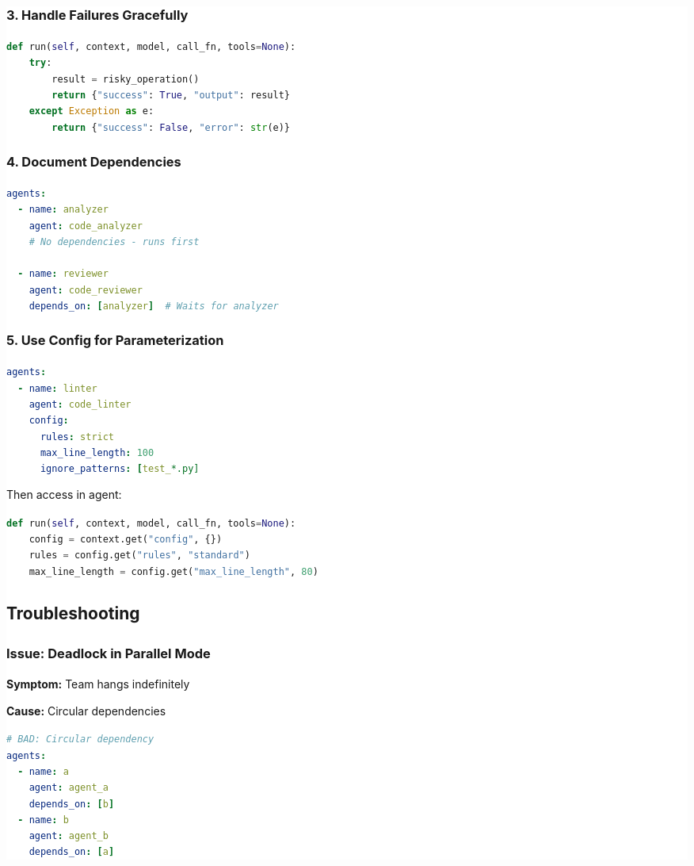 ### 3. Handle Failures Gracefully

```python
def run(self, context, model, call_fn, tools=None):
    try:
        result = risky_operation()
        return {"success": True, "output": result}
    except Exception as e:
        return {"success": False, "error": str(e)}
```

### 4. Document Dependencies

```yaml
agents:
  - name: analyzer
    agent: code_analyzer
    # No dependencies - runs first

  - name: reviewer
    agent: code_reviewer
    depends_on: [analyzer]  # Waits for analyzer
```

### 5. Use Config for Parameterization

```yaml
agents:
  - name: linter
    agent: code_linter
    config:
      rules: strict
      max_line_length: 100
      ignore_patterns: [test_*.py]
```

Then access in agent:

```python
def run(self, context, model, call_fn, tools=None):
    config = context.get("config", {})
    rules = config.get("rules", "standard")
    max_line_length = config.get("max_line_length", 80)
```

## Troubleshooting

### Issue: Deadlock in Parallel Mode

**Symptom:** Team hangs indefinitely

**Cause:** Circular dependencies

```yaml
# BAD: Circular dependency
agents:
  - name: a
    agent: agent_a
    depends_on: [b]
  - name: b
    agent: agent_b
    depends_on: [a]
```
